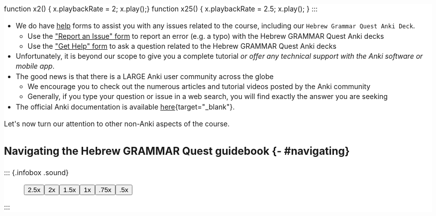 function x2() { 
    x.playbackRate = 2;
     x.play();} 
function x25() { 
    x.playbackRate = 2.5;
     x.play(); } 
</script></figure>
:::


* We do have [help](#feedback_forms) forms to assist you with any issues related to the course, including our `Hebrew Grammar Quest Anki Deck`. 
  * Use the ["Report an Issue" form](#report_issue) to report an error (e.g. a typo) with the Hebrew GRAMMAR Quest Anki decks
  * Use the ["Get Help" form](#get_help) to ask a question related to the Hebrew GRAMMAR Quest Anki decks
* Unfortunately, it is beyond our scope to give you a complete tutorial _or offer any technical support with the Anki software or mobile app_.  
* The good news is that there is a LARGE Anki user community across the globe
    * We encourage you to check out the numerous articles and tutorial videos posted by the Anki community
    * Generally, if you type your question or issue in a web search, you will find exactly the answer you are seeking
* The official Anki documentation is available [here](https://docs.ankiweb.net/#/){target="_blank"}.


Let's now turn our attention to other non-Anki aspects of the course.

## Navigating the Hebrew GRAMMAR Quest guidebook {- #navigating}

::: {.infobox .sound}
<figure> <audio id="myAudio" controls controlsList="nodownload" 
src="./images/00.navigate.m4a"> 
Your browser does not support the <code>audio</code> element.</audio><button onclick="x25()" type="button">2.5x</button><button onclick="x2()" type="button">2x</button><button onclick="x15()" type="button">1.5x</button><button onclick="x1()" type="button">1x</button><button onclick="x075()" type="button">.75x</button><button onclick="x05()" type="button">.5x</button><script>
var x = document.getElementById("myAudio");
function x05() { 
    x.playbackRate = 0.5;
    x.play();}
function x075() { 
    x.playbackRate = 0.75;
    x.play();} 
function x1() { 
    x.playbackRate = 1;
     x.play();}
function x15() { 
    x.playbackRate = 1.5;
     x.play();} 
function x2() { 
    x.playbackRate = 2;
     x.play();} 
function x25() { 
    x.playbackRate = 2.5;
     x.play(); } 
</script></figure>
:::
